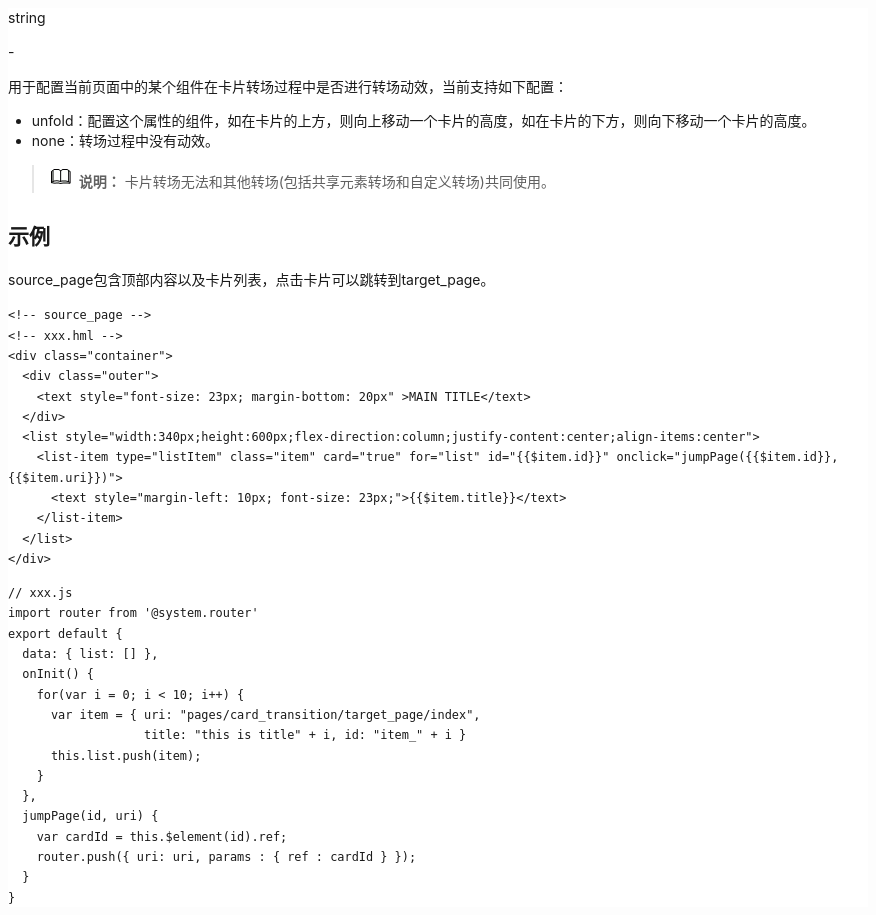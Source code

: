 <td class="cellrowborder" valign="top" width="13.969999999999999%" headers="mcps1.1.5.1.2 "><p id="p1721219403209"><a name="p1721219403209"></a><a name="p1721219403209"></a>string</p>
</td>
<td class="cellrowborder" valign="top" width="28.410000000000004%" headers="mcps1.1.5.1.3 "><p id="p42121340102014"><a name="p42121340102014"></a><a name="p42121340102014"></a>-</p>
</td>
<td class="cellrowborder" valign="top" width="32.62%" headers="mcps1.1.5.1.4 "><p id="p721204092018"><a name="p721204092018"></a><a name="p721204092018"></a>用于配置当前页面中的某个组件在卡片转场过程中是否进行转场动效，当前支持如下配置：</p>
<a name="ul2107101914291"></a><a name="ul2107101914291"></a><ul id="ul2107101914291"><li>unfold：配置这个属性的组件，如在卡片的上方，则向上移动一个卡片的高度，如在卡片的下方，则向下移动一个卡片的高度。</li><li>none：转场过程中没有动效。</li></ul>
</td>
</tr>
</tbody>
</table>

>![](../../public_sys-resources/icon-note.gif) **说明：** 
>卡片转场无法和其他转场\(包括共享元素转场和自定义转场\)共同使用。

## 示例<a name="section814213323271"></a>

source\_page包含顶部内容以及卡片列表，点击卡片可以跳转到target\_page。

```
<!-- source_page -->
<!-- xxx.hml -->
<div class="container">
  <div class="outer">
    <text style="font-size: 23px; margin-bottom: 20px" >MAIN TITLE</text>
  </div>
  <list style="width:340px;height:600px;flex-direction:column;justify-content:center;align-items:center">
    <list-item type="listItem" class="item" card="true" for="list" id="{{$item.id}}" onclick="jumpPage({{$item.id}}, {{$item.uri}})">
      <text style="margin-left: 10px; font-size: 23px;">{{$item.title}}</text>
    </list-item>
  </list>
</div>
```

```
// xxx.js
import router from '@system.router'
export default {
  data: { list: [] },
  onInit() {
    for(var i = 0; i < 10; i++) {
      var item = { uri: "pages/card_transition/target_page/index", 
                   title: "this is title" + i, id: "item_" + i }
      this.list.push(item);
    }
  },
  jumpPage(id, uri) {
    var cardId = this.$element(id).ref;
    router.push({ uri: uri, params : { ref : cardId } });
  }
}
```
